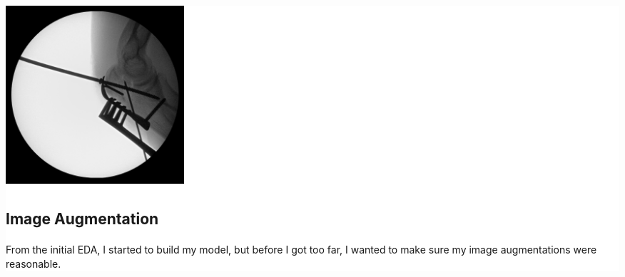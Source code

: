 <img alt="screwed elbow" src='data/images_for_readme/obvious_mislabeled_negatives/image195.png' width = 250/>

## Image Augmentation

From the initial EDA, I started to build my model, but before I got too far, I wanted to make sure my image augmentations were reasonable.

